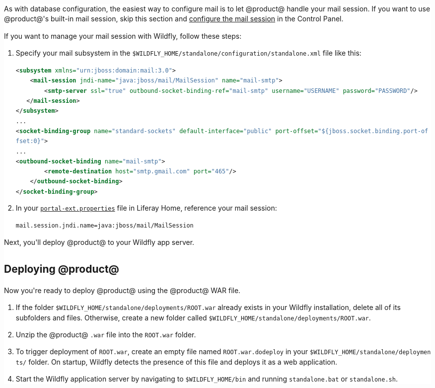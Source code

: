 As with database configuration, the easiest way to configure mail is to let
@product@ handle your mail session. If you want to use @product@'s built-in mail
session, skip this section and [configure the mail
session](/docs/7-2/deploy/-/knowledge_base/d/configuring-mail) in the Control
Panel.

If you want to manage your mail session with Wildfly, follow these steps:

1.  Specify your mail subsystem in the
    `$WILDFLY_HOME/standalone/configuration/standalone.xml` file like this:

    ```xml
    <subsystem xmlns="urn:jboss:domain:mail:3.0">
        <mail-session jndi-name="java:jboss/mail/MailSession" name="mail-smtp">
            <smtp-server ssl="true" outbound-socket-binding-ref="mail-smtp" username="USERNAME" password="PASSWORD"/>
       </mail-session>
    </subsystem>
    ...
    <socket-binding-group name="standard-sockets" default-interface="public" port-offset="${jboss.socket.binding.port-offset:0}">
    ...
    <outbound-socket-binding name="mail-smtp">
            <remote-destination host="smtp.gmail.com" port="465"/>
        </outbound-socket-binding>
    </socket-binding-group>
    ```

2.  In your
    [`portal-ext.properties`](/docs/7-2/deploy/-/knowledge_base/d/portal-properties)
    file in Liferay Home, reference your mail session:

    ```properties
    mail.session.jndi.name=java:jboss/mail/MailSession
    ```
 
Next, you'll deploy @product@ to your Wildfly app server.

## Deploying @product@

Now you're ready to deploy @product@ using the @product@ WAR file.

1.  If the folder `$WILDFLY_HOME/standalone/deployments/ROOT.war` already exists
    in your Wildfly installation, delete all of its subfolders and files.
    Otherwise, create a new folder called
    `$WILDFLY_HOME/standalone/deployments/ROOT.war`.

2.  Unzip the @product@ `.war` file into the `ROOT.war` folder.

3.  To trigger deployment of `ROOT.war`, create an empty file named
    `ROOT.war.dodeploy` in your `$WILDFLY_HOME/standalone/deployments/` folder.
    On startup, Wildfly detects the presence of this file and deploys it as a
    web application.

4.  Start the Wildfly application server by navigating to `$WILDFLY_HOME/bin`
    and running `standalone.bat` or `standalone.sh`.
